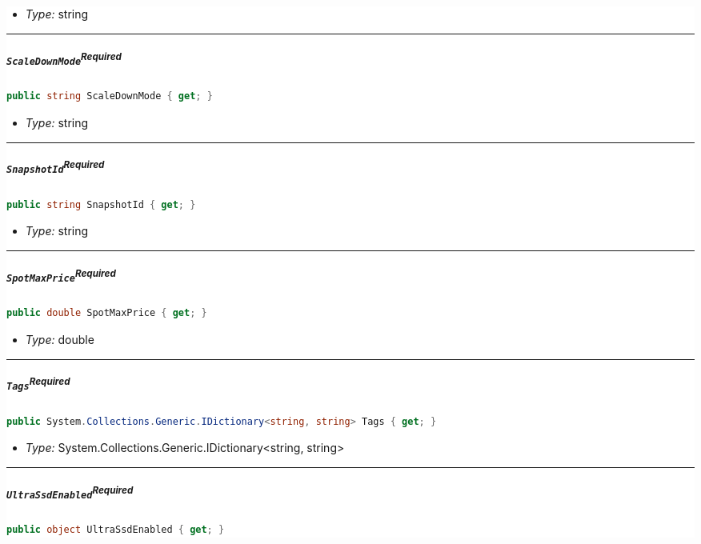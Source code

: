 - *Type:* string

---

##### `ScaleDownMode`<sup>Required</sup> <a name="ScaleDownMode" id="@cdktf/provider-azurerm.kubernetesClusterNodePool.KubernetesClusterNodePool.property.scaleDownMode"></a>

```csharp
public string ScaleDownMode { get; }
```

- *Type:* string

---

##### `SnapshotId`<sup>Required</sup> <a name="SnapshotId" id="@cdktf/provider-azurerm.kubernetesClusterNodePool.KubernetesClusterNodePool.property.snapshotId"></a>

```csharp
public string SnapshotId { get; }
```

- *Type:* string

---

##### `SpotMaxPrice`<sup>Required</sup> <a name="SpotMaxPrice" id="@cdktf/provider-azurerm.kubernetesClusterNodePool.KubernetesClusterNodePool.property.spotMaxPrice"></a>

```csharp
public double SpotMaxPrice { get; }
```

- *Type:* double

---

##### `Tags`<sup>Required</sup> <a name="Tags" id="@cdktf/provider-azurerm.kubernetesClusterNodePool.KubernetesClusterNodePool.property.tags"></a>

```csharp
public System.Collections.Generic.IDictionary<string, string> Tags { get; }
```

- *Type:* System.Collections.Generic.IDictionary<string, string>

---

##### `UltraSsdEnabled`<sup>Required</sup> <a name="UltraSsdEnabled" id="@cdktf/provider-azurerm.kubernetesClusterNodePool.KubernetesClusterNodePool.property.ultraSsdEnabled"></a>

```csharp
public object UltraSsdEnabled { get; }
```

